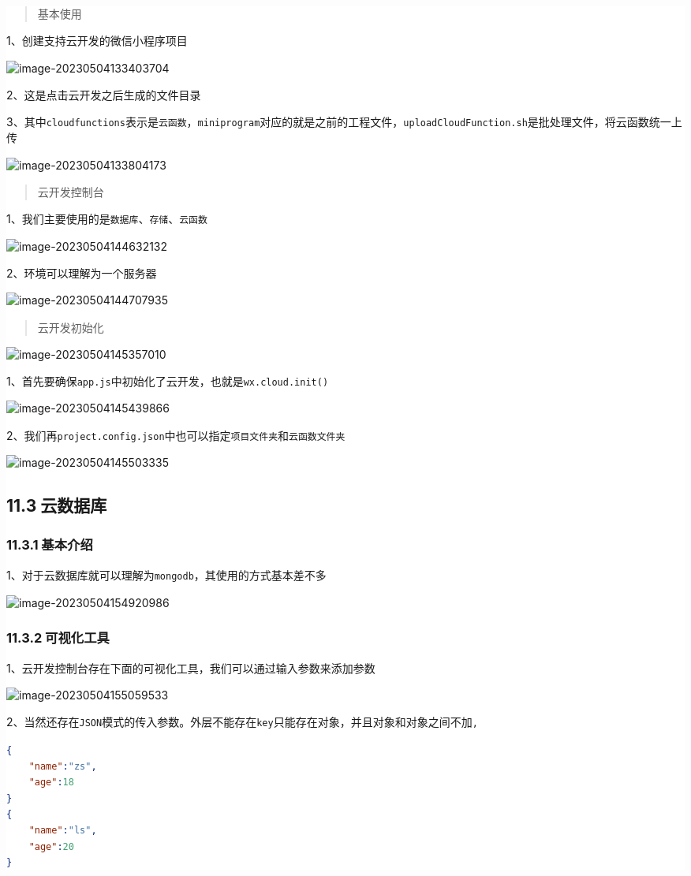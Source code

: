 > 基本使用

1、创建支持云开发的微信小程序项目

![image-20230504133403704](https://knowledge-picture.oss-cn-wuhan-lr.aliyuncs.com/202405032330517.png)

2、这是点击云开发之后生成的文件目录

3、其中`cloudfunctions`表示是`云函数`，`miniprogram`对应的就是之前的工程文件，`uploadCloudFunction.sh`是批处理文件，将云函数统一上传

![image-20230504133804173](https://knowledge-picture.oss-cn-wuhan-lr.aliyuncs.com/202405032330540.png)

> 云开发控制台

1、我们主要使用的是`数据库`、`存储`、`云函数`

![image-20230504144632132](https://knowledge-picture.oss-cn-wuhan-lr.aliyuncs.com/202405032330563.png)

2、环境可以理解为一个服务器

![image-20230504144707935](https://knowledge-picture.oss-cn-wuhan-lr.aliyuncs.com/202405032330372.png)

> 云开发初始化

![image-20230504145357010](https://knowledge-picture.oss-cn-wuhan-lr.aliyuncs.com/202405032330397.png)

1、首先要确保`app.js`中初始化了云开发，也就是`wx.cloud.init()`

![image-20230504145439866](https://knowledge-picture.oss-cn-wuhan-lr.aliyuncs.com/202405032330420.png)

2、我们再`project.config.json`中也可以指定`项目文件夹`和`云函数文件夹`

![image-20230504145503335](https://knowledge-picture.oss-cn-wuhan-lr.aliyuncs.com/202405032330440.png)

## 11.3 云数据库

### 11.3.1 基本介绍

1、对于云数据库就可以理解为`mongodb`，其使用的方式基本差不多

![image-20230504154920986](https://knowledge-picture.oss-cn-wuhan-lr.aliyuncs.com/202405032330465.png)

### 11.3.2 可视化工具

1、云开发控制台存在下面的可视化工具，我们可以通过输入参数来添加参数

![image-20230504155059533](https://knowledge-picture.oss-cn-wuhan-lr.aliyuncs.com/202405032330501.png)

2、当然还存在`JSON`模式的传入参数。外层不能存在`key`只能存在对象，并且对象和对象之间不加`,`

```json
{
    "name":"zs",
    "age":18
}
{
    "name":"ls",
    "age":20
}
```
